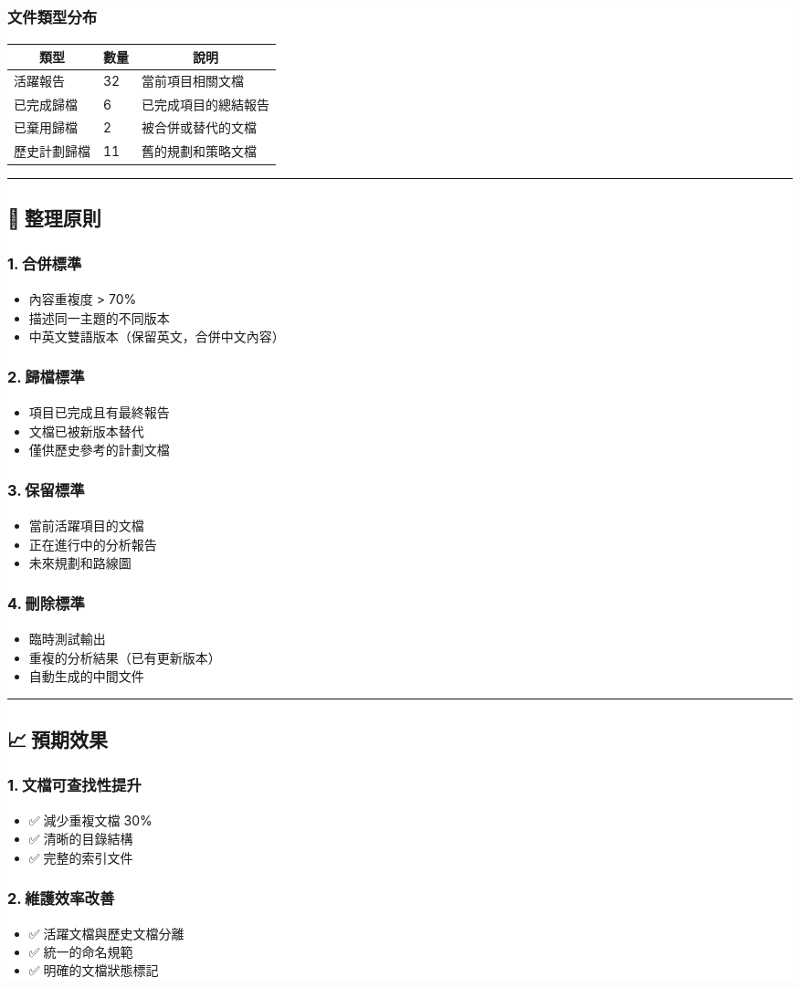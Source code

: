 ### 文件類型分布

| 類型 | 數量 | 說明 |
|------|------|------|
| 活躍報告 | 32 | 當前項目相關文檔 |
| 已完成歸檔 | 6 | 已完成項目的總結報告 |
| 已棄用歸檔 | 2 | 被合併或替代的文檔 |
| 歷史計劃歸檔 | 11 | 舊的規劃和策略文檔 |

---

## 🎯 整理原則

### 1. 合併標準
- 內容重複度 > 70%
- 描述同一主題的不同版本
- 中英文雙語版本（保留英文，合併中文內容）

### 2. 歸檔標準
- 項目已完成且有最終報告
- 文檔已被新版本替代
- 僅供歷史參考的計劃文檔

### 3. 保留標準
- 當前活躍項目的文檔
- 正在進行中的分析報告
- 未來規劃和路線圖

### 4. 刪除標準
- 臨時測試輸出
- 重複的分析結果（已有更新版本）
- 自動生成的中間文件

---

## 📈 預期效果

### 1. 文檔可查找性提升
- ✅ 減少重複文檔 30%
- ✅ 清晰的目錄結構
- ✅ 完整的索引文件

### 2. 維護效率改善
- ✅ 活躍文檔與歷史文檔分離
- ✅ 統一的命名規範
- ✅ 明確的文檔狀態標記
